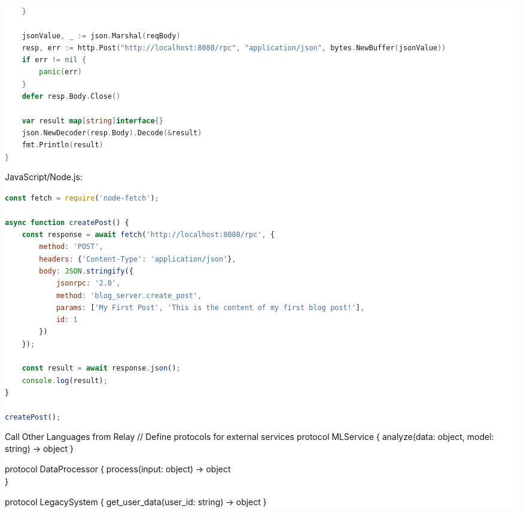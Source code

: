 ```go
    }

    jsonValue, _ := json.Marshal(reqBody)
    resp, err := http.Post("http://localhost:8080/rpc", "application/json", bytes.NewBuffer(jsonValue))
    if err != nil {
        panic(err)
    }
    defer resp.Body.Close()

    var result map[string]interface{}
    json.NewDecoder(resp.Body).Decode(&result)
    fmt.Println(result)
}
```

JavaScript/Node.js:
```javascript
const fetch = require('node-fetch');

async function createPost() {
    const response = await fetch('http://localhost:8080/rpc', {
        method: 'POST',
        headers: {'Content-Type': 'application/json'},
        body: JSON.stringify({
            jsonrpc: '2.0',
            method: 'blog_server.create_post',
            params: ['My First Post', 'This is the content of my first blog post!'],
            id: 1
        })
    });

    const result = await response.json();
    console.log(result);
}

createPost();
```

Call Other Languages from Relay
// Define protocols for external services
protocol MLService {
  analyze(data: object, model: string) -> object
}

protocol DataProcessor {
  process(input: object) -> object  
}

protocol LegacySystem {
  get_user_data(user_id: string) -> object
}
